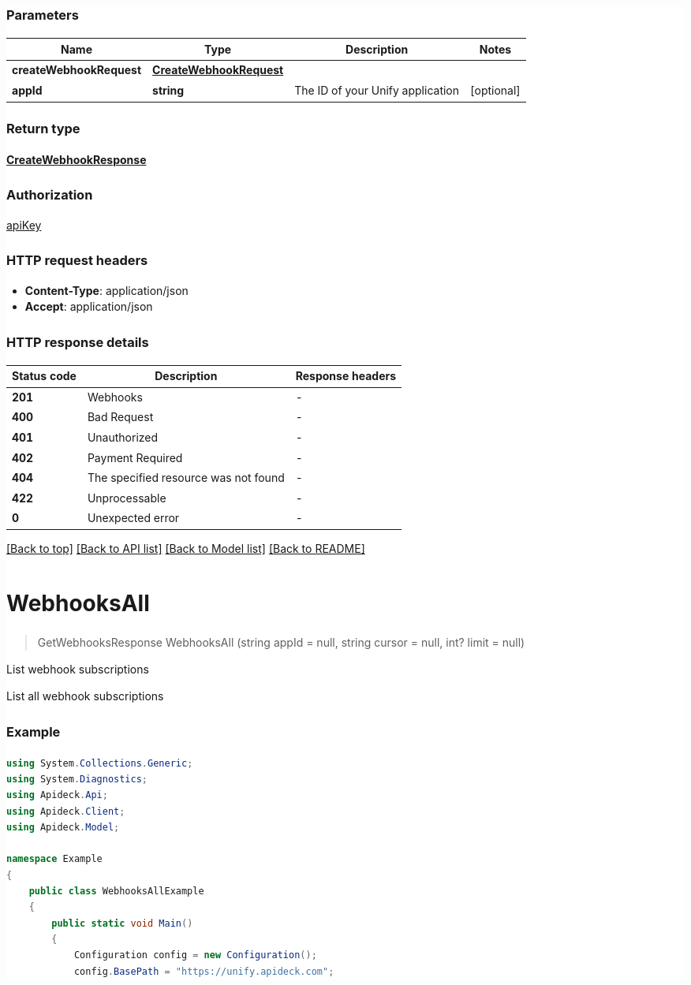 ### Parameters

Name | Type | Description  | Notes
------------- | ------------- | ------------- | -------------
 **createWebhookRequest** | [**CreateWebhookRequest**](CreateWebhookRequest.md)|  | 
 **appId** | **string**| The ID of your Unify application | [optional] 

### Return type

[**CreateWebhookResponse**](CreateWebhookResponse.md)

### Authorization

[apiKey](../README.md#apiKey)

### HTTP request headers

 - **Content-Type**: application/json
 - **Accept**: application/json


### HTTP response details
| Status code | Description | Response headers |
|-------------|-------------|------------------|
| **201** | Webhooks |  -  |
| **400** | Bad Request |  -  |
| **401** | Unauthorized |  -  |
| **402** | Payment Required |  -  |
| **404** | The specified resource was not found |  -  |
| **422** | Unprocessable |  -  |
| **0** | Unexpected error |  -  |

[[Back to top]](#) [[Back to API list]](../README.md#documentation-for-api-endpoints) [[Back to Model list]](../README.md#documentation-for-models) [[Back to README]](../README.md)

<a name="webhooksall"></a>
# **WebhooksAll**
> GetWebhooksResponse WebhooksAll (string appId = null, string cursor = null, int? limit = null)

List webhook subscriptions

List all webhook subscriptions

### Example
```csharp
using System.Collections.Generic;
using System.Diagnostics;
using Apideck.Api;
using Apideck.Client;
using Apideck.Model;

namespace Example
{
    public class WebhooksAllExample
    {
        public static void Main()
        {
            Configuration config = new Configuration();
            config.BasePath = "https://unify.apideck.com";
```